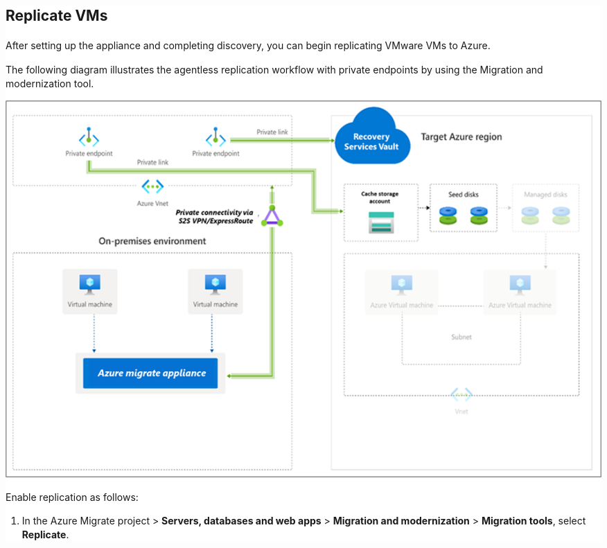 ## Replicate VMs

After setting up the appliance and completing discovery, you can begin replicating VMware VMs to Azure.

The following diagram illustrates the agentless replication workflow with private endpoints by using the Migration and modernization tool.

![Diagram that shows agentless replication architecture.](./media/how-to-use-azure-migrate-with-private-endpoints/agentless-replication-architecture.png)

Enable replication as follows:
1. In the Azure Migrate project > **Servers, databases and web apps** > **Migration and modernization** > **Migration tools**, select **Replicate**. 
